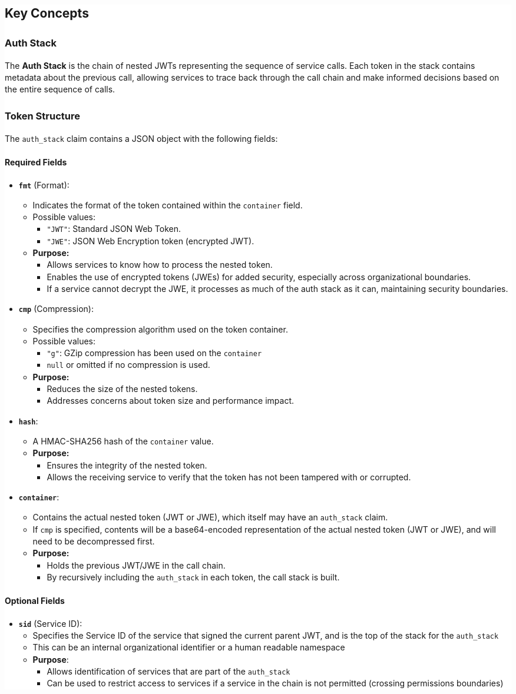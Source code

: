 
## Key Concepts

### Auth Stack

The **Auth Stack** is the chain of nested JWTs representing the sequence of service calls. Each token in the stack contains metadata about the previous call, allowing services to trace back through the call chain and make informed decisions based on the entire sequence of calls.

### Token Structure

The `auth_stack` claim contains a JSON object with the following fields:

#### Required Fields

- **`fmt`** (Format):
  - Indicates the format of the token contained within the `container` field.
  - Possible values:
    - `"JWT"`: Standard JSON Web Token.
    - `"JWE"`: JSON Web Encryption token (encrypted JWT).
  - **Purpose:**
    - Allows services to know how to process the nested token.
    - Enables the use of encrypted tokens (JWEs) for added security, especially across organizational boundaries.
    - If a service cannot decrypt the JWE, it processes as much of the auth stack as it can, maintaining security boundaries.

- **`cmp`** (Compression):
  - Specifies the compression algorithm used on the token container.
  - Possible values:
    - `"g"`: GZip compression has been used on the `container`
    - `null` or omitted if no compression is used.
  - **Purpose:**
    - Reduces the size of the nested tokens.
    - Addresses concerns about token size and performance impact.

- **`hash`**:
  - A HMAC-SHA256 hash of the `container` value.
  - **Purpose:**
    - Ensures the integrity of the nested token.
    - Allows the receiving service to verify that the token has not been tampered with or corrupted.

- **`container`**:
  - Contains the actual nested token (JWT or JWE), which itself may have an `auth_stack` claim.
  - If `cmp` is specified, contents will be a base64-encoded representation of the actual nested token (JWT or JWE), and will need to be decompressed first.
  - **Purpose:**
    - Holds the previous JWT/JWE in the call chain.
    - By recursively including the `auth_stack` in each token, the call stack is built.

#### Optional Fields
- **`sid`** (Service ID):
  - Specifies the Service ID of the service that signed the current parent JWT, and is the top of the stack for the `auth_stack`
  - This can be an internal organizational identifier or a human readable namespace
  - **Purpose**:
    - Allows identification of services that are part of the `auth_stack`
    - Can be used to restrict access to services if a service in the chain is not permitted (crossing permissions boundaries)
